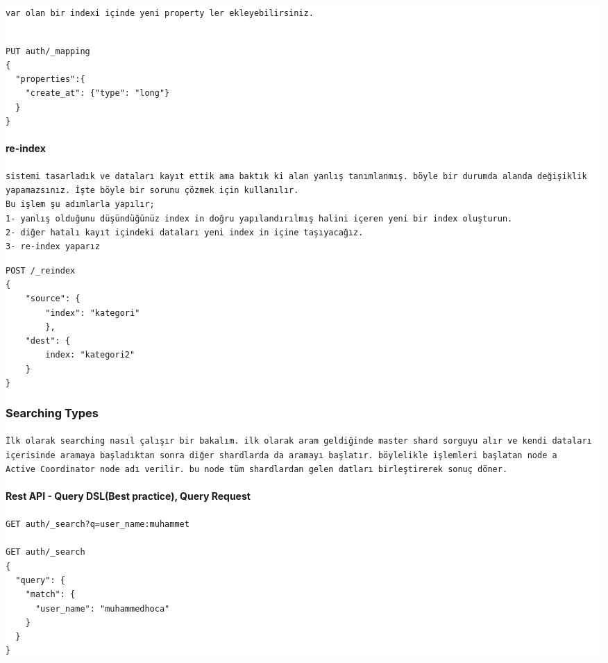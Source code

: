     var olan bir indexi içinde yeni property ler ekleyebilirsiniz.
```

PUT auth/_mapping
{
  "properties":{
    "create_at": {"type": "long"}
  }
}

```

#### re-index

    sistemi tasarladık ve dataları kayıt ettik ama baktık ki alan yanlış tanımlanmış. böyle bir durumda alanda değişiklik 
    yapamazsınız. İşte böyle bir sorunu çözmek için kullanılır.
    Bu işlem şu adımlarla yapılır;
    1- yanlış olduğunu düşündüğünüz index in doğru yapılandırılmış halini içeren yeni bir index oluşturun.
    2- diğer hatalı kayıt içindeki dataları yeni index in içine taşıyacağız.
    3- re-index yaparız
```
POST /_reindex
{
    "source": {
        "index": "kategori"
        },
    "dest": {
        index: "kategori2"
    }
}
```


### Searching Types

    İlk olarak searching nasıl çalışır bir bakalım. ilk olarak aram geldiğinde master shard sorguyu alır ve kendi dataları
    içerisinde aramaya başladıktan sonra diğer shardlarda da aramayı başlatır. böylelikle işlemleri başlatan node a 
    Active Coordinator node adı verilir. bu node tüm shardlardan gelen datları birleştirerek sonuç döner.

#### Rest API - Query DSL(Best practice), Query Request

```
GET auth/_search?q=user_name:muhammet

GET auth/_search
{
  "query": {
    "match": {
      "user_name": "muhammedhoca"
    }
  }
}
```
